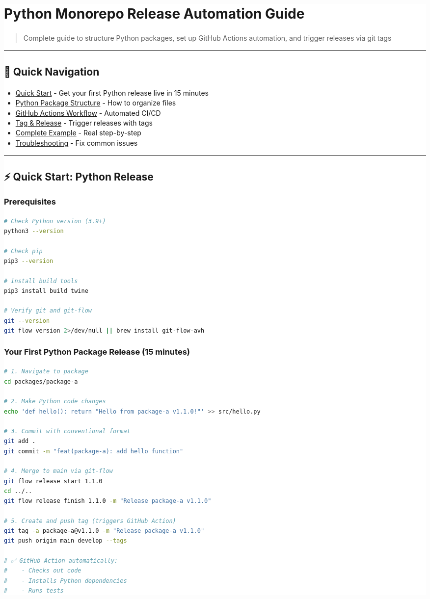 # Python Monorepo Release Automation Guide

> Complete guide to structure Python packages, set up GitHub Actions automation, and trigger releases via git tags

---

## 📑 Quick Navigation

- [Quick Start](#-quick-start-python-release) - Get your first Python release live in 15 minutes
- [Python Package Structure](#-python-package-structure) - How to organize files
- [GitHub Actions Workflow](#-github-actions-workflow) - Automated CI/CD
- [Tag & Release](#-tag-and-release-flow) - Trigger releases with tags
- [Complete Example](#-complete-example-walkthrough) - Real step-by-step
- [Troubleshooting](#-troubleshooting) - Fix common issues

---

## ⚡ Quick Start: Python Release

### Prerequisites

```bash
# Check Python version (3.9+)
python3 --version

# Check pip
pip3 --version

# Install build tools
pip3 install build twine

# Verify git and git-flow
git --version
git flow version 2>/dev/null || brew install git-flow-avh
```

### Your First Python Package Release (15 minutes)

```bash
# 1. Navigate to package
cd packages/package-a

# 2. Make Python code changes
echo 'def hello(): return "Hello from package-a v1.1.0!"' >> src/hello.py

# 3. Commit with conventional format
git add .
git commit -m "feat(package-a): add hello function"

# 4. Merge to main via git-flow
git flow release start 1.1.0
cd ../..
git flow release finish 1.1.0 -m "Release package-a v1.1.0"

# 5. Create and push tag (triggers GitHub Action)
git tag -a package-a@v1.1.0 -m "Release package-a v1.1.0"
git push origin main develop --tags

# ✅ GitHub Action automatically:
#    - Checks out code
#    - Installs Python dependencies
#    - Runs tests
```